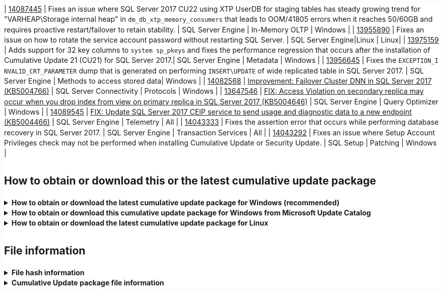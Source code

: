 | <a id=14087445>[14087445](#14087445) </a> | Fixes an issue where SQL Server 2017 CU22 using XTP UserDB for staging tables has steady growing trend for "VARHEAP\Storage internal heap" in `dm_db_xtp_memory_consumers` that leads to OOM/41805 errors when it reaches 50/60GB and requires proactive restart/failover to retain stability. | SQL Server Engine | In-Memory OLTP | Windows |
| <a id=13955890>[13955890](#13955890) </a> | Fixes an issue on how to rotate the service account password without restarting SQL Server. | SQL Server Engine|Linux | Linux|
| <a id=13975159>[13975159](#13975159) </a> | Adds support for 32 key columns to `system sp_pkeys` and fixes the performance regression that occurs after the installation of Cumulative Update 21 (CU21) for SQL Server 2017.| SQL Server Engine | Metadata | Windows |
| <a id=13956645>[13956645](#13956645) </a> | Fixes the `EXCEPTION_INVALID_CRT_PARAMETER` dump that is generated on performing `INSERT\UPDATE` of wide replicated table in SQL Server 2017. | SQL Server Engine | Methods to access stored data| Windows |
| <a id=14082568>[14082568](#14082568) </a> | [Improvement: Failover Cluster DNN in SQL Server 2017 (KB5004766)](https://support.microsoft.com/help/5004766) | SQL Server Connectivity | Protocols | Windows |
| <a id=13647546>[13647546](#13647546) </a> | [FIX: Access Violation on secondary replica may occur when you drop index from view on primary replica in SQL Server 2017 (KB5004646)](https://support.microsoft.com/help/5004646) | SQL Server Engine | Query Optimizer | Windows |
| <a id=14089545>[14089545](#14089545) </a> | [FIX: Update SQL Server 2017 CEIP service to send usage and diagnostic data to a new endpoint (KB5004466)](https://support.microsoft.com/help/5004466) | SQL Server Engine | Telemetry | All |
| <a id=14043333>[14043333](#14043333) </a> | Fixes the assertion error that occurs while performing database recovery in SQL Server 2017. | SQL Server Engine | Transaction Services | All |
| <a id=14043292>[14043292](#14043292) </a> | Fixes an issue where Setup Account Privileges check may not be performed when installing Cumulative Update or Security Update. | SQL Setup | Patching | Windows |

## How to obtain or download this or the latest cumulative update package

<details><summary><b>How to obtain or download the latest cumulative update package for Windows (recommended)</b></summary></details>

<details><summary><b>How to obtain or download this cumulative update package for Windows from Microsoft Update Catalog </b></summary></details>

<details><summary><b>How to obtain or download the latest cumulative update package for Linux</b></summary></details>

## File information

<details><summary><b>File hash information</b></summary></details>

<details>
<summary><b>Cumulative Update package file information</b></summary>

The English version of this package has the file attributes (or later file attributes) that are listed in the following table. The dates and times for these files are listed in Coordinated Universal Time (UTC). When you view the file information, it's converted to local time. To find the difference between UTC and local time, use the **Time Zone** tab in the **Date and Time** item in Control Panel.

x64-based versions

SQL Server 2017 Analysis Services

| File   name                                        | File version    | File size | Date      | Time  | Platform |
|----------------------------------------------------|-----------------|-----------|-----------|-------|----------|
| Asplatformhost.dll                                 | 2017.140.249.70 | 259472    | 10-Feb-21 | 00:02  | x64      |
| Microsoft.analysisservices.minterop.dll            | 14.0.249.70     | 735120    | 9-Feb-21  | 23:58 | x86      |
| Microsoft.analysisservices.server.core.dll         | 14.0.249.70     | 1374096   | 10-Feb-21 | 00:02  | x86      |
| Microsoft.analysisservices.server.tabular.dll      | 14.0.249.70     | 977296    | 10-Feb-21 | 00:02  | x86      |
| Microsoft.analysisservices.server.tabular.json.dll | 14.0.249.70     | 514960    | 10-Feb-21 | 00:02  | x86      |
| Microsoft.applicationinsights.dll                  | 2.7.0.13435     | 329872    | 10-Feb-21 | 00:08  | x86      |
| Microsoft.data.edm.netfx35.dll                     | 5.7.0.62516     | 661072    | 9-Feb-21  | 23:58 | x86      |
| Microsoft.data.mashup.dll                          | 2.80.5803.541   | 186232    | 9-Feb-21  | 23:58 | x86      |
| Microsoft.data.mashup.oledb.dll                    | 2.80.5803.541   | 30080     | 9-Feb-21  | 23:58 | x86      |
| Microsoft.data.mashup.preview.dll                  | 2.80.5803.541   | 74832     | 9-Feb-21  | 23:58 | x86      |
| Microsoft.data.mashup.providercommon.dll           | 2.80.5803.541   | 102264    | 9-Feb-21  | 23:58 | x86      |